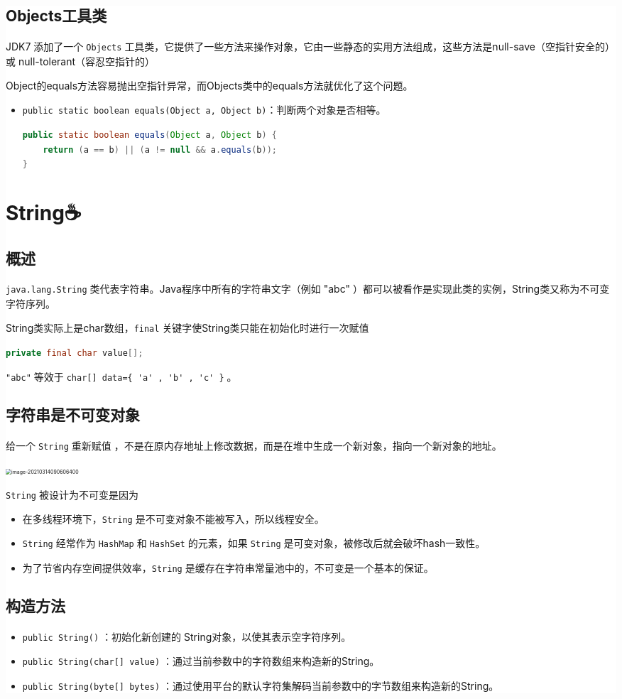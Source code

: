 


## Objects工具类

JDK7 添加了一个 `Objects` 工具类，它提供了一些方法来操作对象，它由一些静态的实用方法组成，这些方法是null-save（空指针安全的）或 null-tolerant（容忍空指针的）

Object的equals方法容易抛出空指针异常，而Objects类中的equals方法就优化了这个问题。

- `public static boolean equals(Object a, Object b)`：判断两个对象是否相等。

  ```java
  public static boolean equals(Object a, Object b) {  
      return (a == b) || (a != null && a.equals(b));  
  }
  ```

  



# String☕

## 概述

`java.lang.String` 类代表字符串。Java程序中所有的字符串文字（例如 "abc" ）都可以被看作是实现此类的实例，String类又称为不可变字符序列。

String类实际上是char数组，`final` 关键字使String类只能在初始化时进行一次赋值

```java
private final char value[];
```

`"abc"` 等效于 `char[] data={ 'a' , 'b' , 'c' }` 。



## 字符串是不可变对象

给一个 `String` 重新赋值 ，不是在原内存地址上修改数据，而是在堆中生成一个新对象，指向一个新对象的地址。

<img src="http://store.secretcamp.cn/uPic/image-20210314090606400202103140906061615683966gbzboxgbzbox.png" alt="image-20210314090606400" style="zoom: 50%;" />

`String` 被设计为不可变是因为

- 在多线程环境下，`String` 是不可变对象不能被写入，所以线程安全。

- `String` 经常作为 `HashMap` 和 `HashSet` 的元素，如果 `String` 是可变对象，被修改后就会破坏hash一致性。
- 为了节省内存空间提供效率，`String` 是缓存在字符串常量池中的，不可变是一个基本的保证。



## 构造方法

- `public String()` ：初始化新创建的 String对象，以使其表示空字符序列。

- `public String(char[] value)` ：通过当前参数中的字符数组来构造新的String。

- `public String(byte[] bytes)` ：通过使用平台的默认字符集解码当前参数中的字节数组来构造新的String。
